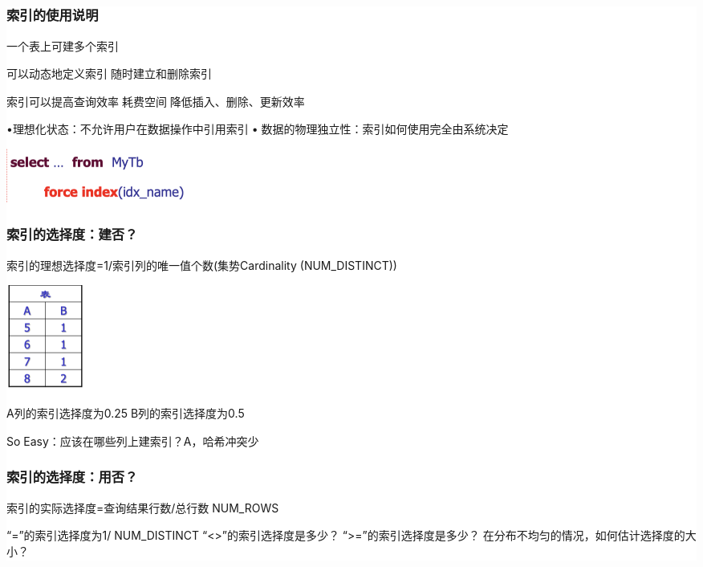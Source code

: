 ### 索引的使用说明

一个表上可建多个索引

可以动态地定义索引
随时建立和删除索引

索引可以提高查询效率
耗费空间
降低插入、删除、更新效率

•理想化状态：不允许用户在数据操作中引用索引
• 数据的物理独立性：索引如何使用完全由系统决定

<img src="./4.SQL.assets/CleanShot 2024-03-24 at 15.32.27@2x.png" alt="CleanShot 2024-03-24 at 15.32.27@2x" style="zoom:50%;" />

### 索引的选择度：建否？

索引的理想选择度=1/索引列的唯一值个数(集势Cardinality (NUM_DISTINCT))

<img src="./4.SQL.assets/CleanShot 2024-03-24 at 15.33.35@2x.png" alt="CleanShot 2024-03-24 at 15.33.35@2x" style="zoom:50%;" />

A列的索引选择度为0.25 B列的索引选择度为0.5

So Easy：应该在哪些列上建索引？A，哈希冲突少

### 索引的选择度：用否？

索引的实际选择度=查询结果行数/总行数 NUM_ROWS

“=”的索引选择度为1/ NUM_DISTINCT
“<>”的索引选择度是多少？
“>=”的索引选择度是多少？
在分布不均匀的情况，如何估计选择度的大小？

